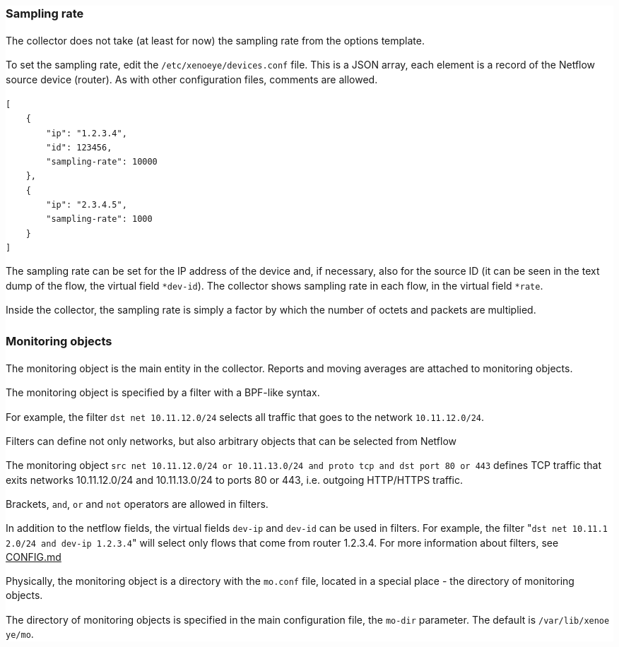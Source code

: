 
### Sampling rate

The collector does not take (at least for now) the sampling rate from the options template.

To set the sampling rate, edit the `/etc/xenoeye/devices.conf` file. This is a JSON array, each element is a record of the Netflow source device (router). As with other configuration files, comments are allowed.

```
[
	{
		"ip": "1.2.3.4",
		"id": 123456,
		"sampling-rate": 10000
	},
	{
		"ip": "2.3.4.5",
		"sampling-rate": 1000
	}
]
```

The sampling rate can be set for the IP address of the device and, if necessary, also for the source ID (it can be seen in the text dump of the flow, the virtual field `*dev-id`). The collector shows sampling rate in each flow, in the virtual field `*rate`.

Inside the collector, the sampling rate is simply a factor by which the number of octets and packets are multiplied.


### Monitoring objects

The monitoring object is the main entity in the collector. Reports and moving averages are attached to monitoring objects.

The monitoring object is specified by a filter with a BPF-like syntax.

For example, the filter `dst net 10.11.12.0/24` selects all traffic that goes to the network `10.11.12.0/24`.

Filters can define not only networks, but also arbitrary objects that can be selected from Netflow

The monitoring object `src net 10.11.12.0/24 or 10.11.13.0/24 and proto tcp and dst port 80 or 443` defines TCP traffic that exits networks 10.11.12.0/24 and 10.11.13.0/24 to ports 80 or 443, i.e. outgoing HTTP/HTTPS traffic.

Brackets, `and`, `or` and `not` operators are allowed in filters.

In addition to the netflow fields, the virtual fields `dev-ip` and `dev-id` can be used in filters. For example, the filter "`dst net 10.11.12.0/24 and dev-ip 1.2.3.4`" will select only flows that come from router 1.2.3.4. For more information about filters, see [CONFIG.md](CONFIG.md)

Physically, the monitoring object is a directory with the `mo.conf` file, located in a special place - the directory of monitoring objects.

The directory of monitoring objects is specified in the main configuration file, the `mo-dir` parameter. The default is `/var/lib/xenoeye/mo`.
